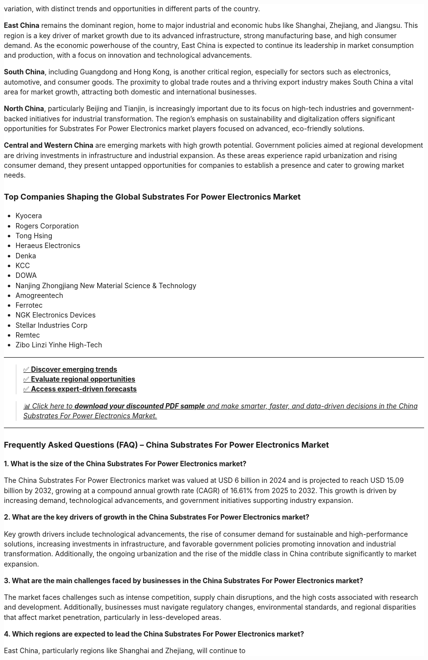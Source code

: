 variation, with distinct trends and opportunities in different parts of the country.</p><p class="" data-start="351" data-end="799"><strong data-start="351" data-end="365">East China</strong> remains the dominant region, home to major industrial and economic hubs like Shanghai, Zhejiang, and Jiangsu. This region is a key driver of market growth due to its advanced infrastructure, strong manufacturing base, and high consumer demand. As the economic powerhouse of the country, East China is expected to continue its leadership in market consumption and production, with a focus on innovation and technological advancements.</p><p class="" data-start="801" data-end="1129"><strong data-start="801" data-end="816">South China</strong>, including Guangdong and Hong Kong, is another critical region, especially for sectors such as electronics, automotive, and consumer goods. The proximity to global trade routes and a thriving export industry makes South China a vital area for market growth, attracting both domestic and international businesses.</p><p class="" data-start="1131" data-end="1474"><strong data-start="1131" data-end="1146">North China</strong>, particularly Beijing and Tianjin, is increasingly important due to its focus on high-tech industries and government-backed initiatives for industrial transformation. The region&rsquo;s emphasis on sustainability and digitalization offers significant opportunities for Substrates For Power Electronics market players focused on advanced, eco-friendly solutions.</p><p class="" data-start="1476" data-end="1854"><strong data-start="1476" data-end="1505">Central and Western China</strong> are emerging markets with high growth potential. Government policies aimed at regional development are driving investments in infrastructure and industrial expansion. As these areas experience rapid urbanization and rising consumer demand, they present untapped opportunities for companies to establish a presence and cater to growing market needs.</p><p class="" data-start="1856" data-end="2046"><h3>Top Companies Shaping the Global Substrates For Power Electronics Market </h3><ul><li>Kyocera</li><li> Rogers Corporation</li><li> Tong Hsing</li><li> Heraeus Electronics</li><li> Denka</li><li> KCC</li><li> DOWA</li><li> Nanjing Zhongjiang New Material Science & Technology</li><li> Amogreentech</li><li> Ferrotec</li><li> NGK Electronics Devices</li><li> Stellar Industries Corp</li><li> Remtec</li><li> Zibo Linzi Yinhe High-Tech</li></ul></p><hr /><blockquote><p><a href="https://www.marketresearchintellect.com/ask-for-discount/?rid=1079319&amp;utm_source=Github-China&amp;utm_medium=838">✅ <strong data-start="617" data-end="645">Discover emerging trends</strong></a><br data-start="645" data-end="648" /><a href="https://www.marketresearchintellect.com/ask-for-discount/?rid=1079319&amp;utm_source=Github-China&amp;utm_medium=838"> ✅ <strong data-start="650" data-end="685">Evaluate regional opportunities</strong></a><br data-start="685" data-end="688" /><a href="https://www.marketresearchintellect.com/ask-for-discount/?rid=1079319&amp;utm_source=Github-China&amp;utm_medium=838"> ✅ <strong data-start="690" data-end="724">Access expert-driven forecasts</strong></a></p></blockquote><blockquote><p class="" data-start="728" data-end="864"><a href="https://www.marketresearchintellect.com/ask-for-discount/?rid=1079319&amp;utm_source=Github-China&amp;utm_medium=838"><em>📊 Click&nbsp;here to <strong data-start="746" data-end="785">download your discounted PDF sample</strong> and make smarter, faster, and data-driven decisions in the China Substrates For Power Electronics Market.</em></a></p></blockquote><hr /><h3 class="" data-start="169" data-end="229"><strong data-start="173" data-end="229">Frequently Asked Questions (FAQ) &ndash; China Substrates For Power Electronics Market</strong></h3><p class="" data-start="231" data-end="601"><strong data-start="231" data-end="280">1. What is the size of the China Substrates For Power Electronics market?</strong></p><p class="" data-start="231" data-end="601">The China Substrates For Power Electronics market was valued at USD 6 billion in 2024 and is projected to reach USD 15.09 billion by 2032, growing at a compound annual growth rate (CAGR) of 16.61% from 2025 to 2032. This growth is driven by increasing demand, technological advancements, and government initiatives supporting industry expansion.</p><p class="" data-start="603" data-end="1058"><strong data-start="603" data-end="670">2. What are the key drivers of growth in the China Substrates For Power Electronics market?</strong></p><p class="" data-start="603" data-end="1058">Key growth drivers include technological advancements, the rise of consumer demand for sustainable and high-performance solutions, increasing investments in infrastructure, and favorable government policies promoting innovation and industrial transformation. Additionally, the ongoing urbanization and the rise of the middle class in China contribute significantly to market expansion.</p><p class="" data-start="1060" data-end="1466"><strong data-start="1060" data-end="1141">3. What are the main challenges faced by businesses in the China Substrates For Power Electronics market?</strong></p><p class="" data-start="1060" data-end="1466">The market faces challenges such as intense competition, supply chain disruptions, and the high costs associated with research and development. Additionally, businesses must navigate regulatory changes, environmental standards, and regional disparities that affect market penetration, particularly in less-developed areas.</p><p class="" data-start="1468" data-end="1949"><strong data-start="1468" data-end="1532">4. Which regions are expected to lead the China Substrates For Power Electronics market?</strong></p><p class="" data-start="1468" data-end="1949">East China, particularly regions like Shanghai and Zhejiang, will continue to